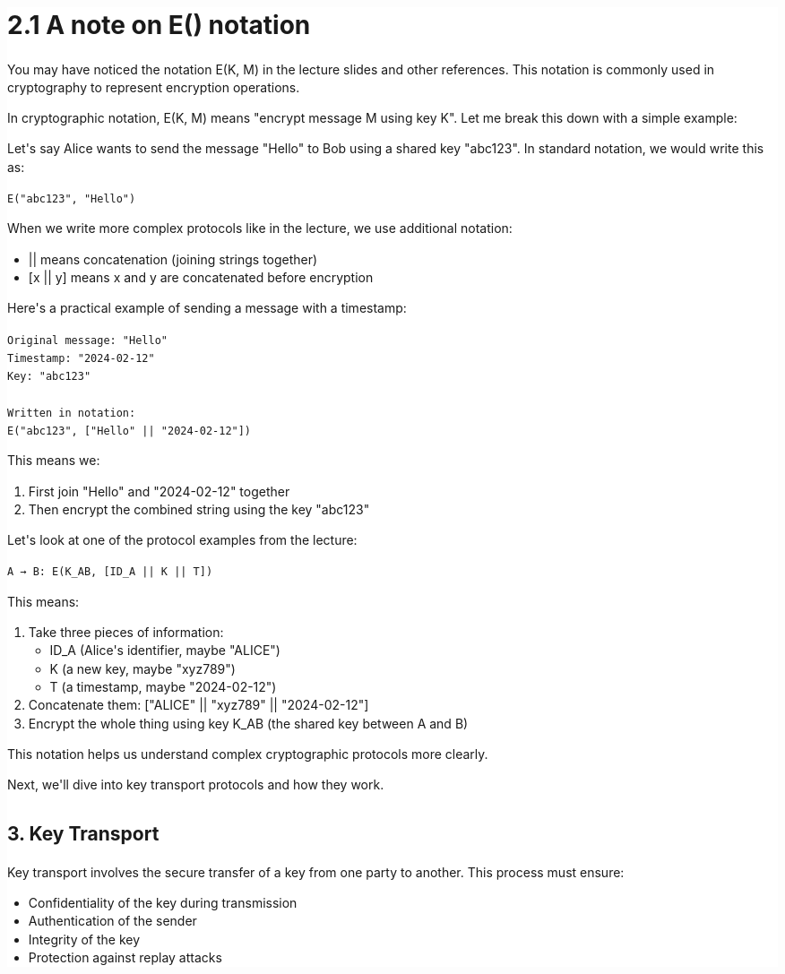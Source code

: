 # 2.1 A note on E() notation

You may have noticed the notation E(K, M) in the lecture slides and other references. This notation is commonly used in cryptography to represent encryption operations.

In cryptographic notation, E(K, M) means "encrypt message M using key K". Let me break this down with a simple example:

Let's say Alice wants to send the message "Hello" to Bob using a shared key "abc123". In standard notation, we would write this as:

```
E("abc123", "Hello")
```

When we write more complex protocols like in the lecture, we use additional notation:
- || means concatenation (joining strings together)
- [x || y] means x and y are concatenated before encryption

Here's a practical example of sending a message with a timestamp:

```
Original message: "Hello"
Timestamp: "2024-02-12"
Key: "abc123"

Written in notation:
E("abc123", ["Hello" || "2024-02-12"])
```

This means we:
1. First join "Hello" and "2024-02-12" together
2. Then encrypt the combined string using the key "abc123"

Let's look at one of the protocol examples from the lecture:
```
A → B: E(K_AB, [ID_A || K || T])
```

This means:
1. Take three pieces of information:
   - ID_A (Alice's identifier, maybe "ALICE")
   - K (a new key, maybe "xyz789")
   - T (a timestamp, maybe "2024-02-12")
2. Concatenate them: ["ALICE" || "xyz789" || "2024-02-12"]
3. Encrypt the whole thing using key K_AB (the shared key between A and B)

This notation helps us understand complex cryptographic protocols more clearly.

Next, we'll dive into key transport protocols and how they work.

## 3. Key Transport

Key transport involves the secure transfer of a key from one party to another. This process must ensure:
- Confidentiality of the key during transmission
- Authentication of the sender
- Integrity of the key
- Protection against replay attacks

